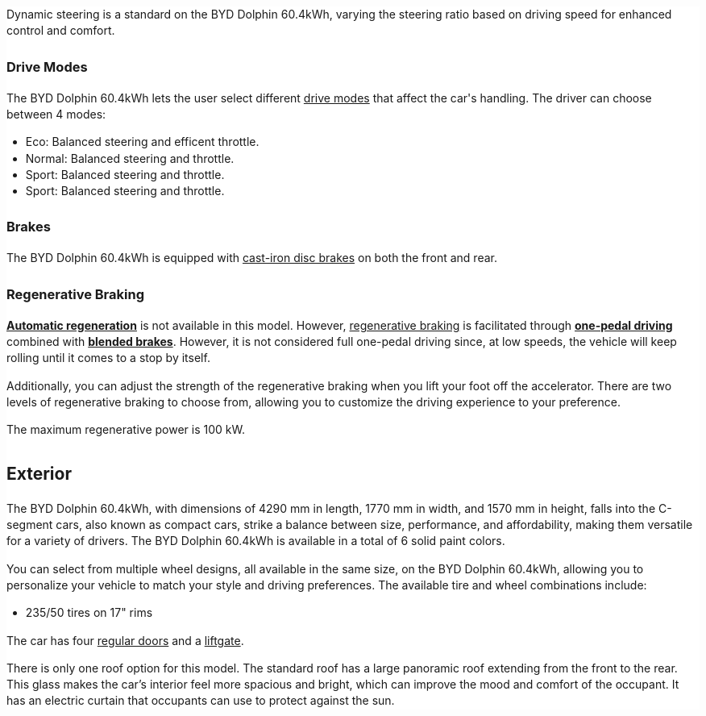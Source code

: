 Dynamic steering is a standard on the BYD Dolphin 60.4kWh, varying the steering ratio based on driving speed for enhanced control and comfort.

### Drive Modes

The BYD Dolphin 60.4kWh lets the user select different [drive modes](../../../../technology/drivemodes/) that affect the car's handling. The driver can choose between 4 modes:

- Eco: Balanced steering and efficent throttle.
- Normal: Balanced steering and throttle.
- Sport: Balanced steering and throttle.
- Sport: Balanced steering and throttle.

### Brakes

The BYD Dolphin 60.4kWh is equipped with [cast-iron disc brakes](../../../../technology/brakes/#disc-brakes) on both the front and rear.

### Regenerative Braking

[**Automatic regeneration**](../../../../technology/regen/#automatic-regen-adaptive) is not available in this model. However, [regenerative braking](../../../../technology/regen/) is facilitated through [**one-pedal driving**](../../../../technology/regen/#one-pedal-driving) combined with [**blended brakes**](../../../../technology/regen/#manual-regen-using-brake-pedal). However, it is not considered full one-pedal driving since, at low speeds, the vehicle will keep rolling until it comes to a stop by itself.

Additionally, you can adjust the strength of the regenerative braking when you lift your foot off the accelerator. There are two levels of regenerative braking to choose from, allowing you to customize the driving experience to your preference.

The maximum regenerative power is 100 kW.

<a id="section-exterior" style="display: block; position: relative; top: -60px; visibility: hidden;"></a>

## Exterior

The BYD Dolphin 60.4kWh, with dimensions of 4290 mm in length, 1770 mm in width, and 1570 mm in height, falls into the C-segment cars, also known as compact cars, strike a balance between size, performance, and affordability, making them versatile for a variety of drivers. The BYD Dolphin 60.4kWh is available in a total of 6 solid paint colors.

You can select from multiple wheel designs, all available in the same size, on the BYD Dolphin 60.4kWh, allowing you to personalize your vehicle to match your style and driving preferences. The available tire and wheel combinations include:

- 235/50 tires on 17" rims

The car has four [regular doors](../../../../technology/doors/) and a [liftgate](../../../../technology/doors/#liftgate).

There is only one roof option for this model. The standard roof has a large panoramic roof extending from the front to the rear. This glass makes the car’s interior feel more spacious and bright, which can improve the mood and comfort of the occupant. It has an electric curtain that occupants can use to protect against the sun.
